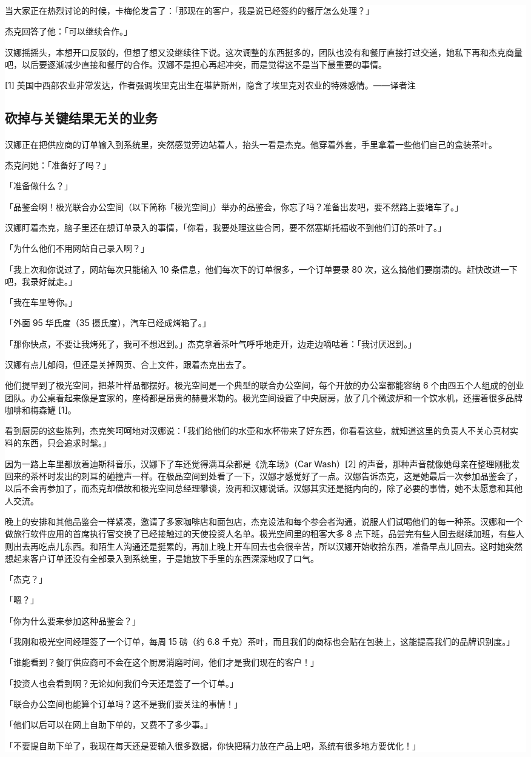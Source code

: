 当大家正在热烈讨论的时候，卡梅伦发言了：「那现在的客户，我是说已经签约的餐厅怎么处理？」

杰克回答了他：「可以继续合作。」

汉娜摇摇头，本想开口反驳的，但想了想又没继续往下说。这次调整的东西挺多的，团队也没有和餐厅直接打过交道，她私下再和杰克商量吧，以后要逐渐减少直接和餐厅的合作。汉娜不是担心再起冲突，而是觉得这不是当下最重要的事情。

[1] 美国中西部农业非常发达，作者强调埃里克出生在堪萨斯州，隐含了埃里克对农业的特殊感情。——译者注

## 砍掉与关键结果无关的业务

汉娜正在把供应商的订单输入到系统里，突然感觉旁边站着人，抬头一看是杰克。他穿着外套，手里拿着一些他们自己的盒装茶叶。

杰克问她：「准备好了吗？」

「准备做什么？」

「品鉴会啊！极光联合办公空间（以下简称「极光空间」）举办的品鉴会，你忘了吗？准备出发吧，要不然路上要堵车了。」

汉娜盯着杰克，脑子里还在想订单录入的事情，「你看，我要处理这些合同，要不然塞斯托福收不到他们订的茶叶了。」

「为什么他们不用网站自己录入啊？」

「我上次和你说过了，网站每次只能输入 10 条信息，他们每次下的订单很多，一个订单要录 80 次，这么搞他们要崩溃的。赶快改进一下吧，我录好就走。」

「我在车里等你。」

「外面 95 华氏度（35 摄氏度），汽车已经成烤箱了。」

「那你快点，不要让我烤死了，我可不想迟到。」杰克拿着茶叶气呼呼地走开，边走边嘀咕着：「我讨厌迟到。」

汉娜有点儿郁闷，但还是关掉网页、合上文件，跟着杰克出去了。

他们提早到了极光空间，把茶叶样品都摆好。极光空间是一个典型的联合办公空间，每个开放的办公室都能容纳 6 个由四五个人组成的创业团队。办公桌看起来像是宜家的，座椅都是昂贵的赫曼米勒的。极光空间设置了中央厨房，放了几个微波炉和一个饮水机，还摆着很多品牌咖啡和梅森罐 [1]。

看到厨房的这些陈列，杰克笑呵呵地对汉娜说：「我们给他们的水壶和水杯带来了好东西，你看看这些，就知道这里的负责人不关心真材实料的东西，只会追求时髦。」

因为一路上车里都放着迪斯科音乐，汉娜下了车还觉得满耳朵都是《洗车场》（Car Wash）[2] 的声音，那种声音就像她母亲在整理刚批发回来的茶杯时发出的刺耳的碰撞声一样。在极品空间到处看了一下，汉娜才感觉好了一点。汉娜告诉杰克，这是她最后一次参加品鉴会了，以后不会再参加了，而杰克却借故和极光空间总经理攀谈，没再和汉娜说话。汉娜其实还是挺内向的，除了必要的事情，她不太愿意和其他人交流。

晚上的安排和其他品鉴会一样紧凑，邀请了多家咖啡店和面包店，杰克设法和每个参会者沟通，说服人们试喝他们的每一种茶。汉娜和一个做旅行软件应用的首席执行官交换了已经接触过的天使投资人名单。极光空间里的租客大多 8 点下班，品尝完有些人回去继续加班，有些人则出去再吃点儿东西。和陌生人沟通还是挺累的，再加上晚上开车回去也会很辛苦，所以汉娜开始收拾东西，准备早点儿回去。这时她突然想起来客户订单还没有全部录入到系统里，于是她放下手里的东西深深地叹了口气。

「杰克？」

「嗯？」

「你为什么要来参加这种品鉴会？」

「我刚和极光空间经理签了一个订单，每周 15 磅（约 6.8 千克）茶叶，而且我们的商标也会贴在包装上，这能提高我们的品牌识别度。」

「谁能看到？餐厅供应商可不会在这个厨房消磨时间，他们才是我们现在的客户！」

「投资人也会看到啊？无论如何我们今天还是签了一个订单。」

「联合办公空间也能算个订单吗？这不是我们要关注的事情！」

「他们以后可以在网上自助下单的，又费不了多少事。」

「不要提自助下单了，我现在每天还是要输入很多数据，你快把精力放在产品上吧，系统有很多地方要优化！」
